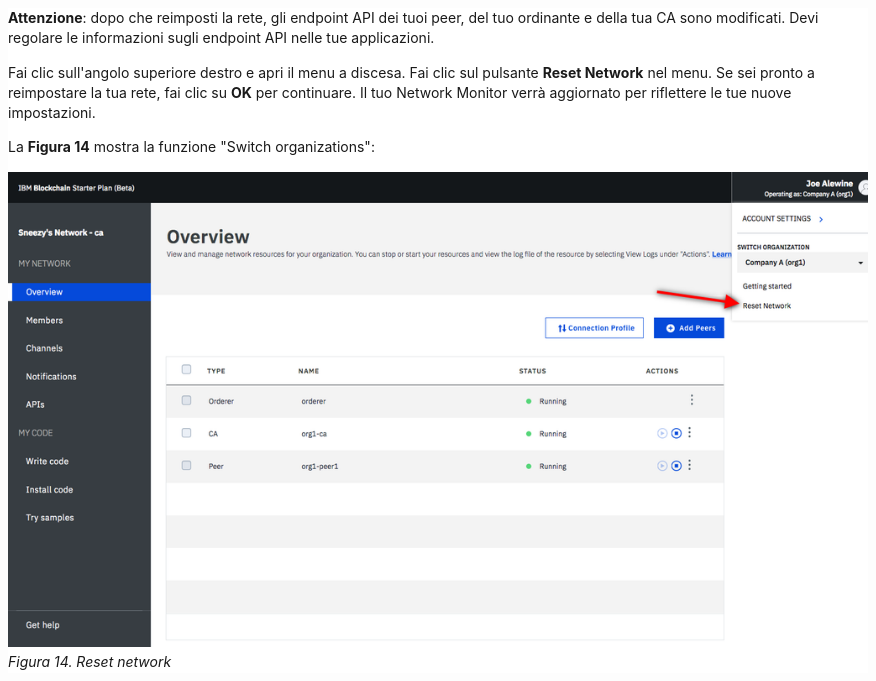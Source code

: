 **Attenzione**: dopo che reimposti la rete, gli endpoint API dei tuoi peer, del tuo ordinante e della tua CA sono modificati. Devi regolare le informazioni sugli endpoint API nelle tue applicazioni.

Fai clic sull'angolo superiore destro e apri il menu a discesa. Fai clic sul pulsante **Reset Network** nel menu. Se sei pronto a reimpostare la tua rete, fai clic su **OK** per continuare. Il tuo Network Monitor verrà aggiornato per riflettere le tue nuove impostazioni.

La **Figura 14** mostra la funzione "Switch organizations":

![Reset network](images/reset_network.png "Reset Network")
*Figura 14. Reset network*
